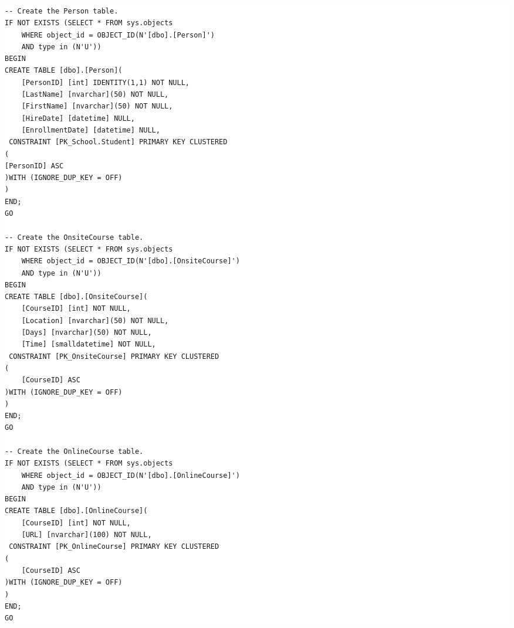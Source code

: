     -- Create the Person table.
    IF NOT EXISTS (SELECT * FROM sys.objects 
        WHERE object_id = OBJECT_ID(N'[dbo].[Person]') 
        AND type in (N'U'))
    BEGIN
    CREATE TABLE [dbo].[Person](
        [PersonID] [int] IDENTITY(1,1) NOT NULL,
        [LastName] [nvarchar](50) NOT NULL,
        [FirstName] [nvarchar](50) NOT NULL,
        [HireDate] [datetime] NULL,
        [EnrollmentDate] [datetime] NULL,
     CONSTRAINT [PK_School.Student] PRIMARY KEY CLUSTERED   
    (
    [PersonID] ASC
    )WITH (IGNORE_DUP_KEY = OFF)
    ) 
    END;
    GO

    -- Create the OnsiteCourse table.
    IF NOT EXISTS (SELECT * FROM sys.objects 
        WHERE object_id = OBJECT_ID(N'[dbo].[OnsiteCourse]') 
        AND type in (N'U'))
    BEGIN
    CREATE TABLE [dbo].[OnsiteCourse](
        [CourseID] [int] NOT NULL,
        [Location] [nvarchar](50) NOT NULL,
        [Days] [nvarchar](50) NOT NULL,
        [Time] [smalldatetime] NOT NULL,
     CONSTRAINT [PK_OnsiteCourse] PRIMARY KEY CLUSTERED 
    (
        [CourseID] ASC
    )WITH (IGNORE_DUP_KEY = OFF)
    ) 
    END;
    GO

    -- Create the OnlineCourse table.
    IF NOT EXISTS (SELECT * FROM sys.objects 
        WHERE object_id = OBJECT_ID(N'[dbo].[OnlineCourse]') 
        AND type in (N'U'))
    BEGIN
    CREATE TABLE [dbo].[OnlineCourse](
        [CourseID] [int] NOT NULL,
        [URL] [nvarchar](100) NOT NULL,
     CONSTRAINT [PK_OnlineCourse] PRIMARY KEY CLUSTERED 
    (
        [CourseID] ASC
    )WITH (IGNORE_DUP_KEY = OFF)
    ) 
    END;
    GO


  [Passaggio 1: Creare un account Microsoft Azure]: #Subscribe
  [Passaggio 3: Configurare il firewall]: #ConfigFirewall
  [Passaggio 4: Aggiungere dati e uno schema tramite lo script Transact-SQL]: #AddData
  [Passaggio 5: Creare lo schema]: #createschema
  [Passaggio 6: Inserire dati]: #insertData
  [Passaggio 7: Eseguire query su dati di esempio e di sistema nel portale di gestione per il database SQL]: #QueryDBSysData
  [Passaggio 8: Creare un account di accesso al database e assegnare le autorizzazioni]: #DBLogin
  [Passaggio 9: Connettersi da altre applicazioni]: #ClientConnection
  [portale di gestione]: http://manage.windowsazure.com
  [Pannello di navigazione]: ./media/sql-database-get-started/1NavPaneDBSelected_SQLTut.png
  [1]: ./media/sql-database-get-started/2MainPageCustomCreateDB_SQLTut.png
  [2]: ./media/sql-database-get-started/3DatabaseSettings_SQLTut.PNG
  [3]: ./media/sql-database-get-started/4ServerSettings_SQLTut.PNG
  [firewall del database SQL]: http://social.technet.microsoft.com/wiki/contents/articles/2677.sql-azure-firewall-it-it.aspx
  [4]: ./media/sql-database-get-started/7DBConfigFirewallSAVE_SQLTut.png
  [articolo di MSDN]: http://msdn.microsoft.com/it-it/library/windowsazure/ee621790.aspx "MSDN article"
  [5]: ./media/sql-database-get-started/20MainPageHome_SQLTut.PNG
  [CREATE TABLE]: http://msdn.microsoft.com/it-it/library/windowsazure/ee336258.aspx
  [ALTER TABLE]: http://msdn.microsoft.com/it-it/library/windowsazure/ee336286.aspx
  [INSERT]: http://msdn.microsoft.com/it-it/library/windowsazure/ee336284.aspx
  [6]: ./media/sql-database-get-started/15DBPortalConnectMasterErr_SQLTut.PNG
  [7]: ./media/sql-database-get-started/12DBPortalNewQuery_SQLTut.PNG
  [8]: ./media/sql-database-get-started/16ExcelConnect_SQLTut.png
  [9]: ./media/sql-database-get-started/19ExcelImport_SQLTut.png
  [PowerPivot per Excel]: http://go.microsoft.com/fwlink/?LinkId=396969
  [gestione di database SQL con SQL Server Management Studio]: http://www.azure.microsoft.com/it-it/documentation/articles/sql-database-manage-azure-ssms/
  [Esercitazione: Scrittura di istruzioni Transact-SQL]: http://msdn.microsoft.com/it-it/library/ms365303.aspx
  [Migrazione di database nel database SQL]: http://msdn.microsoft.com/it-it/library/windowsazure/ee730904.aspx
  [Copia di database nel database SQL]: http://msdn.microsoft.com/it-it/library/windowsazure/ff951624.aspx
  [Distribuire un database di SQL Server in una macchina virtuale di Azure]: http://msdn.microsoft.com/it-it/library/dn195938(v=sql.120).aspx